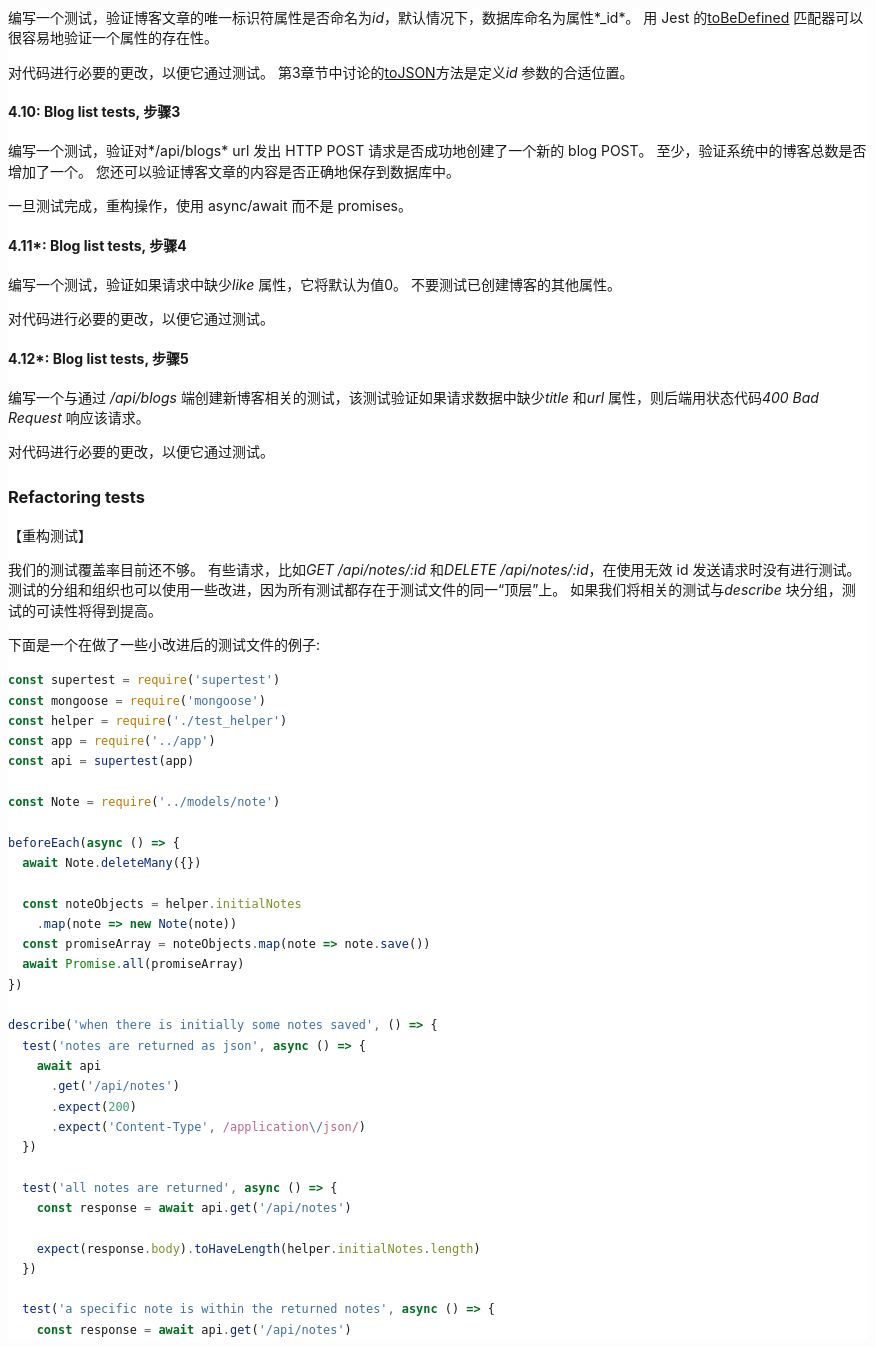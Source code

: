 编写一个测试，验证博客文章的唯一标识符属性是否命名为*id*，默认情况下，数据库命名为属性*_id*。 用 Jest 的[toBeDefined](https://jestjs.io/docs/en/expect#toBeDefined) 匹配器可以很容易地验证一个属性的存在性。

对代码进行必要的更改，以便它通过测试。 第3章节中讨论的[toJSON](https://fullstackopen.com/zh/part3/将数据存入_mongo_db#backend-connected-to-a-database)方法是定义*id* 参数的合适位置。

#### 4.10: Blog list tests, 步骤3

编写一个测试，验证对*/api/blogs* url 发出 HTTP POST 请求是否成功地创建了一个新的 blog POST。 至少，验证系统中的博客总数是否增加了一个。 您还可以验证博客文章的内容是否正确地保存到数据库中。

一旦测试完成，重构操作，使用 async/await 而不是 promises。

#### 4.11*: Blog list tests, 步骤4

编写一个测试，验证如果请求中缺少*like* 属性，它将默认为值0。 不要测试已创建博客的其他属性。

对代码进行必要的更改，以便它通过测试。

#### 4.12*: Blog list tests, 步骤5

编写一个与通过 */api/blogs* 端创建新博客相关的测试，该测试验证如果请求数据中缺少*title* 和*url* 属性，则后端用状态代码*400 Bad Request* 响应该请求。

对代码进行必要的更改，以便它通过测试。

### Refactoring tests

【重构测试】

我们的测试覆盖率目前还不够。 有些请求，比如*GET /api/notes/:id* 和*DELETE /api/notes/:id*，在使用无效 id 发送请求时没有进行测试。 测试的分组和组织也可以使用一些改进，因为所有测试都存在于测试文件的同一“顶层”上。 如果我们将相关的测试与*describe* 块分组，测试的可读性将得到提高。

下面是一个在做了一些小改进后的测试文件的例子:

```js
const supertest = require('supertest')
const mongoose = require('mongoose')
const helper = require('./test_helper')
const app = require('../app')
const api = supertest(app)

const Note = require('../models/note')

beforeEach(async () => {
  await Note.deleteMany({})

  const noteObjects = helper.initialNotes
    .map(note => new Note(note))
  const promiseArray = noteObjects.map(note => note.save())
  await Promise.all(promiseArray)
})

describe('when there is initially some notes saved', () => {
  test('notes are returned as json', async () => {
    await api
      .get('/api/notes')
      .expect(200)
      .expect('Content-Type', /application\/json/)
  })

  test('all notes are returned', async () => {
    const response = await api.get('/api/notes')

    expect(response.body).toHaveLength(helper.initialNotes.length)
  })

  test('a specific note is within the returned notes', async () => {
    const response = await api.get('/api/notes')

```